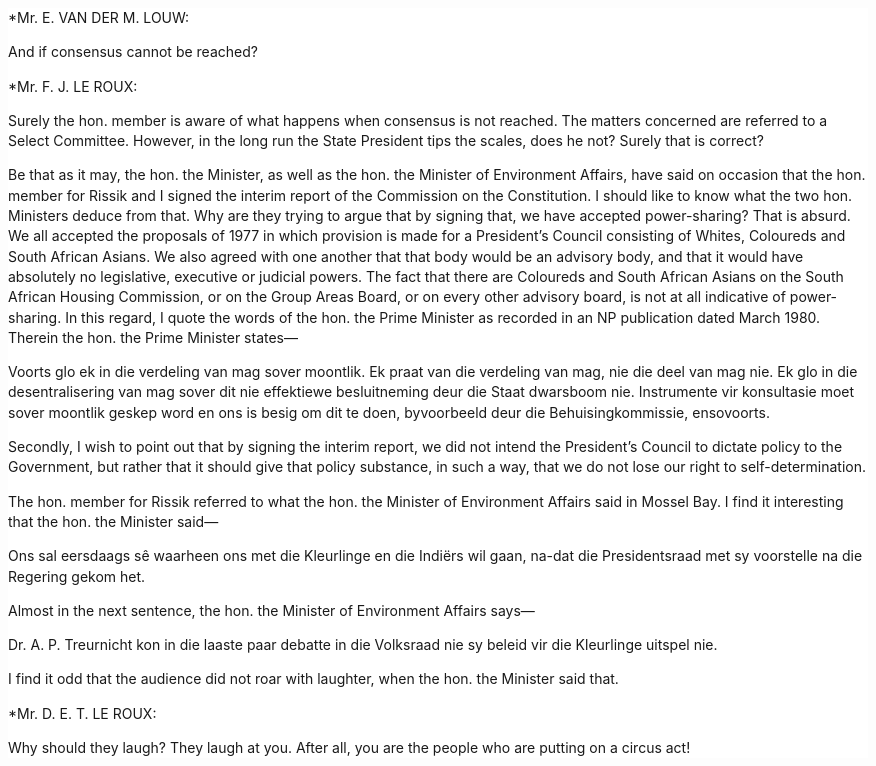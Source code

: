 </speech>

<speech by="#louw">

<from>*Mr. <person refersTo="hansard_za">E. VAN DER M. LOUW</person>:</from>

<p>And if consensus cannot be reached?</p>

</speech>

<speech by="#le_roux">

<from>*Mr. <person refersTo="hansard_za">F. J. LE ROUX</person>:</from>

<p>Surely the hon. member is aware of what happens when consensus is not reached. The matters concerned are referred to a Select Committee. However, in the long run the State President tips the scales, does he not? Surely that is correct?</p>

<p>Be that as it may, the hon. the Minister, as well as the hon. the Minister of Environment Affairs, have said on occasion that the hon. member for Rissik and I signed the interim report of the Commission on the Constitution. I should like to know what the two hon. Ministers deduce from that. Why are they trying to argue that by signing that, we have accepted power-sharing? That is absurd. We all accepted the proposals of 1977 in which provision is made for a President&#x2019;s Council consisting of Whites, Coloureds and South African Asians. We also agreed with one another that that body would be an advisory body, and that it would have absolutely no legislative, executive or judicial powers. The fact that there are Coloureds and South African Asians on the South African Housing Commission, or on the Group Areas Board, or on every other advisory board, is not at all indicative of power-sharing. In this regard, I quote the words of the hon. the Prime Minister as recorded in an NP publication dated March 1980. Therein the hon. the Prime Minister states&#x2014;</p>

<block name="quote">Voorts glo ek in die verdeling van mag sover moontlik. Ek praat van die verdeling van mag, nie die deel van mag nie. Ek glo in die desentralisering van mag sover dit nie effektiewe besluitneming deur die Staat dwarsboom nie. Instrumente vir konsultasie moet sover moontlik geskep word en ons is besig om dit te doen, byvoorbeeld deur die Behuisingkommissie, ensovoorts.</block>

<p>Secondly, I wish to point out that by signing the interim report, we did not intend the President&#x2019;s Council to dictate policy to the Government, but rather that it should give that policy substance, in such a way, that we do not lose our right to self-determination.</p>

<p>The hon. member for Rissik referred to what the hon. the Minister of Environment Affairs said in Mossel Bay. I find it interesting that the hon. the Minister said&#x2014;</p>

<block name="quote">Ons sal eersdaags s&#x00EA; waarheen ons met die Kleurlinge en die Indi&#x00EB;rs wil gaan, na-dat die Presidentsraad met sy voorstelle na die Regering gekom het.</block>

<p>Almost in the next sentence, the hon. the Minister of Environment Affairs says&#x2014;</p>

<block name="quote">Dr. A. P. Treurnicht kon in die laaste paar debatte in die Volksraad nie sy beleid vir die Kleurlinge uitspel nie.</block>

<p><span class="col_5325-5326" refersTo="page_0997"/>I find it odd that the audience did not roar with laughter, when the hon. the Minister said that.</p>

</speech>

<speech by="#le_roux">

<from>*Mr. <person refersTo="hansard_za">D. E. T. LE ROUX</person>:</from>

<p>Why should they laugh? They laugh at you. After all, you are the people who are putting on a circus act!</p>

